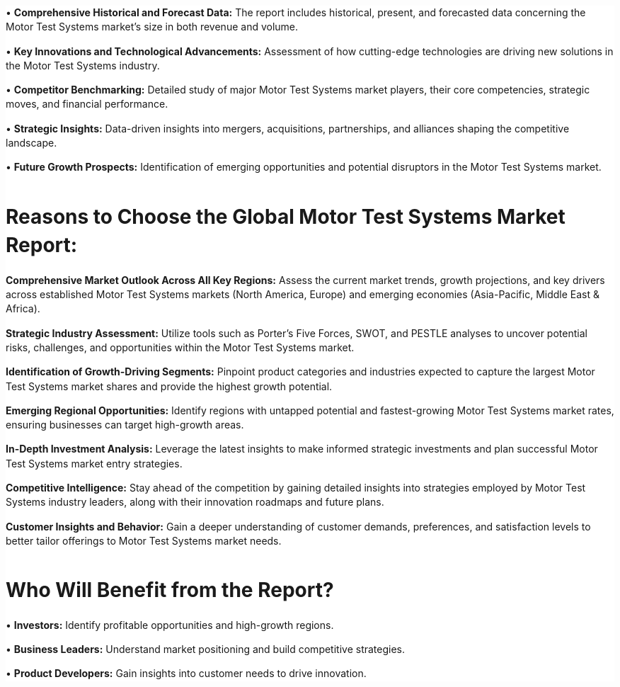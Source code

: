• <strong>Comprehensive Historical and Forecast Data:</strong> The report includes historical, present, and forecasted data concerning the Motor Test Systems market’s size in both revenue and volume.

• <strong>Key Innovations and Technological Advancements:</strong> Assessment of how cutting-edge technologies are driving new solutions in the Motor Test Systems industry.

• <strong>Competitor Benchmarking:</strong> Detailed study of major Motor Test Systems market players, their core competencies, strategic moves, and financial performance.

• <strong>Strategic Insights:</strong> Data-driven insights into mergers, acquisitions, partnerships, and alliances shaping the competitive landscape.

• <strong>Future Growth Prospects:</strong> Identification of emerging opportunities and potential disruptors in the Motor Test Systems market.

# <strong>Reasons to Choose the Global Motor Test Systems Market Report:</strong>

<strong>Comprehensive Market Outlook Across All Key Regions:</strong>
Assess the current market trends, growth projections, and key drivers across established Motor Test Systems markets (North America, Europe) and emerging economies (Asia-Pacific, Middle East & Africa).

<strong>Strategic Industry Assessment:</strong>
Utilize tools such as Porter’s Five Forces, SWOT, and PESTLE analyses to uncover potential risks, challenges, and opportunities within the Motor Test Systems market.

<strong>Identification of Growth-Driving Segments:</strong>
Pinpoint product categories and industries expected to capture the largest Motor Test Systems market shares and provide the highest growth potential.

<strong>Emerging Regional Opportunities:</strong>
Identify regions with untapped potential and fastest-growing Motor Test Systems market rates, ensuring businesses can target high-growth areas.

<strong>In-Depth Investment Analysis:</strong>
Leverage the latest insights to make informed strategic investments and plan successful Motor Test Systems market entry strategies.

<strong>Competitive Intelligence:</strong>
Stay ahead of the competition by gaining detailed insights into strategies employed by Motor Test Systems industry leaders, along with their innovation roadmaps and future plans.

<strong>Customer Insights and Behavior:</strong>
Gain a deeper understanding of customer demands, preferences, and satisfaction levels to better tailor offerings to Motor Test Systems market needs.

# <strong>Who Will Benefit from the Report?</strong>

• <strong>Investors:</strong> Identify profitable opportunities and high-growth regions.

• <strong>Business Leaders:</strong> Understand market positioning and build competitive strategies.

• <strong>Product Developers:</strong> Gain insights into customer needs to drive innovation.
